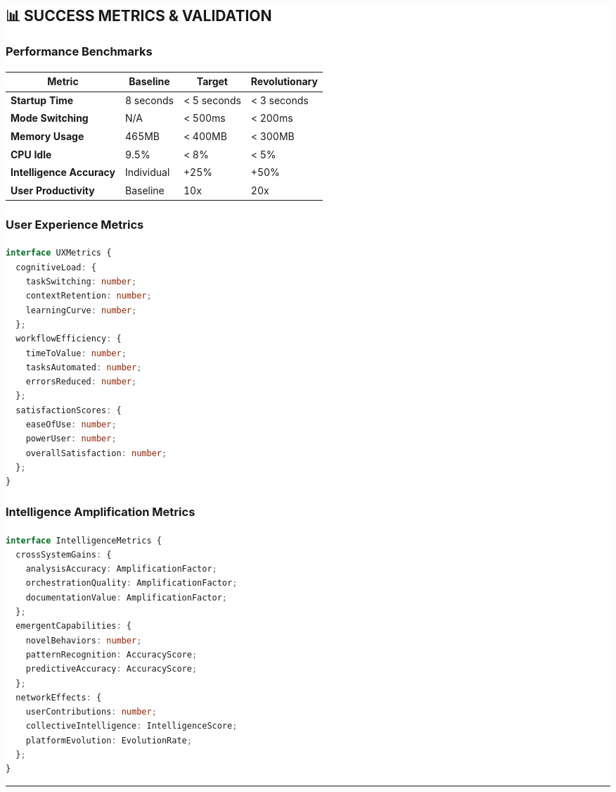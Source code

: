 
## 📊 SUCCESS METRICS & VALIDATION

### **Performance Benchmarks**

| **Metric** | **Baseline** | **Target** | **Revolutionary** |
|------------|-------------|-----------|------------------|
| **Startup Time** | 8 seconds | < 5 seconds | < 3 seconds |
| **Mode Switching** | N/A | < 500ms | < 200ms |
| **Memory Usage** | 465MB | < 400MB | < 300MB |
| **CPU Idle** | 9.5% | < 8% | < 5% |
| **Intelligence Accuracy** | Individual | +25% | +50% |
| **User Productivity** | Baseline | 10x | 20x |

### **User Experience Metrics**

```typescript
interface UXMetrics {
  cognitiveLoad: {
    taskSwitching: number;
    contextRetention: number;
    learningCurve: number;
  };
  workflowEfficiency: {
    timeToValue: number;
    tasksAutomated: number;
    errorsReduced: number;
  };
  satisfactionScores: {
    easeOfUse: number;
    powerUser: number;
    overallSatisfaction: number;
  };
}
```

### **Intelligence Amplification Metrics**

```typescript
interface IntelligenceMetrics {
  crossSystemGains: {
    analysisAccuracy: AmplificationFactor;
    orchestrationQuality: AmplificationFactor;
    documentationValue: AmplificationFactor;
  };
  emergentCapabilities: {
    novelBehaviors: number;
    patternRecognition: AccuracyScore;
    predictiveAccuracy: AccuracyScore;
  };
  networkEffects: {
    userContributions: number;
    collectiveIntelligence: IntelligenceScore;
    platformEvolution: EvolutionRate;
  };
}
```

---